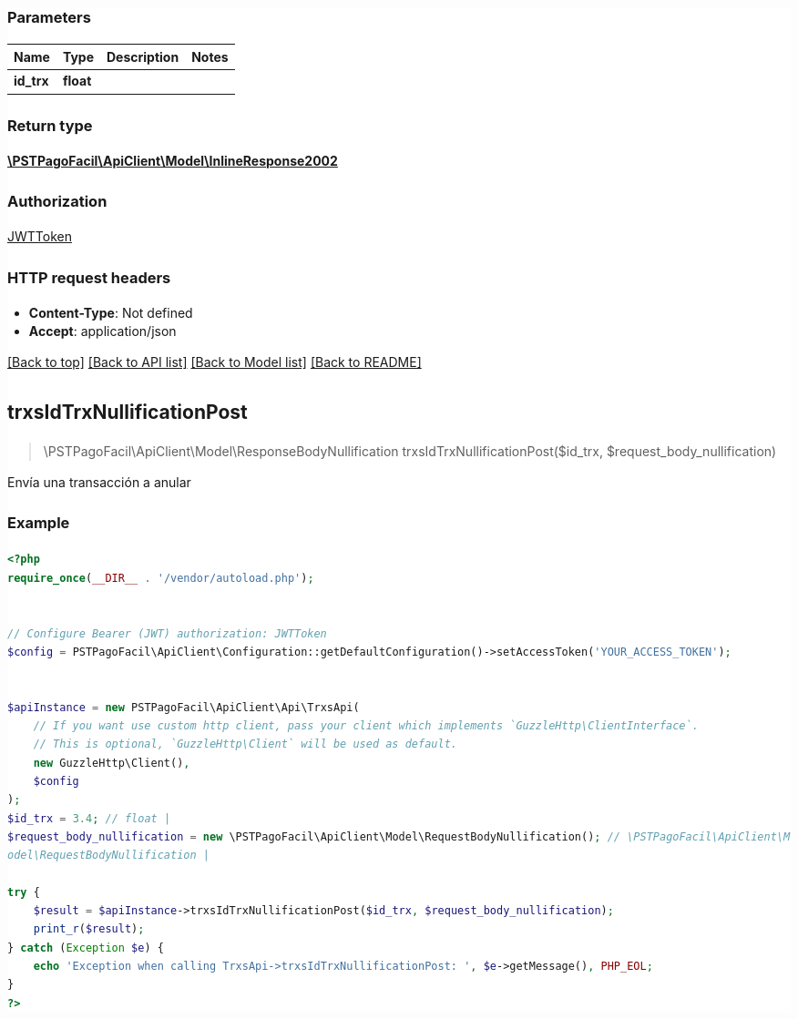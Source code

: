 ### Parameters


Name | Type | Description  | Notes
------------- | ------------- | ------------- | -------------
 **id_trx** | **float**|  |

### Return type

[**\PSTPagoFacil\ApiClient\Model\InlineResponse2002**](../Model/InlineResponse2002.md)

### Authorization

[JWTToken](../../README.md#JWTToken)

### HTTP request headers

- **Content-Type**: Not defined
- **Accept**: application/json

[[Back to top]](#) [[Back to API list]](../../README.md#documentation-for-api-endpoints)
[[Back to Model list]](../../README.md#documentation-for-models)
[[Back to README]](../../README.md)


## trxsIdTrxNullificationPost

> \PSTPagoFacil\ApiClient\Model\ResponseBodyNullification trxsIdTrxNullificationPost($id_trx, $request_body_nullification)



Envía una transacción a anular

### Example

```php
<?php
require_once(__DIR__ . '/vendor/autoload.php');


// Configure Bearer (JWT) authorization: JWTToken
$config = PSTPagoFacil\ApiClient\Configuration::getDefaultConfiguration()->setAccessToken('YOUR_ACCESS_TOKEN');


$apiInstance = new PSTPagoFacil\ApiClient\Api\TrxsApi(
    // If you want use custom http client, pass your client which implements `GuzzleHttp\ClientInterface`.
    // This is optional, `GuzzleHttp\Client` will be used as default.
    new GuzzleHttp\Client(),
    $config
);
$id_trx = 3.4; // float | 
$request_body_nullification = new \PSTPagoFacil\ApiClient\Model\RequestBodyNullification(); // \PSTPagoFacil\ApiClient\Model\RequestBodyNullification | 

try {
    $result = $apiInstance->trxsIdTrxNullificationPost($id_trx, $request_body_nullification);
    print_r($result);
} catch (Exception $e) {
    echo 'Exception when calling TrxsApi->trxsIdTrxNullificationPost: ', $e->getMessage(), PHP_EOL;
}
?>
```
